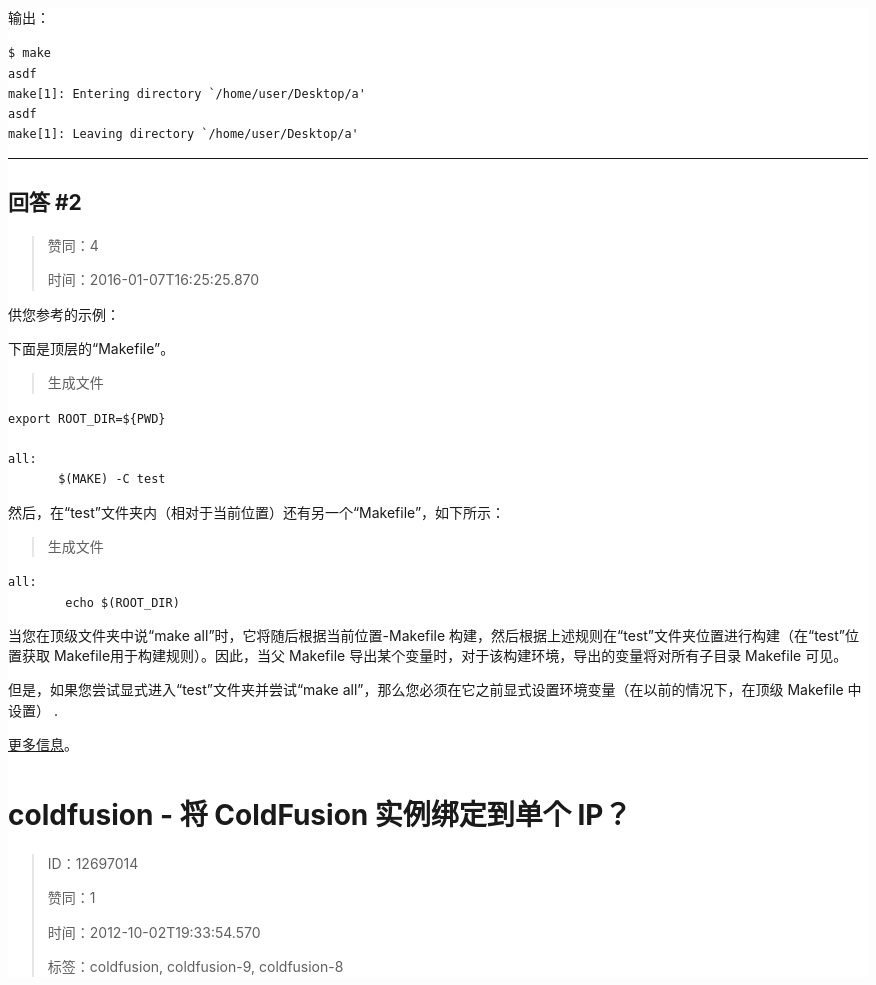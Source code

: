 输出：

```
$ make
asdf
make[1]: Entering directory `/home/user/Desktop/a'
asdf
make[1]: Leaving directory `/home/user/Desktop/a' 
```

* * *

## 回答 #2

> 赞同：4
> 
> 时间：2016-01-07T16:25:25.870

供您参考的示例：

下面是顶层的“Makefile”。

> 生成文件

```
export ROOT_DIR=${PWD}

all:        
       $(MAKE) -C test 
```

然后，在“test”文件夹内（相对于当前位置）还有另一个“Makefile”，如下所示：

> 生成文件

```
all:    
        echo $(ROOT_DIR) 
```

当您在顶级文件夹中说“make all”时，它将随后根据当前位置-Makefile 构建，然后根据上述规则在“test”文件夹位置进行构建（在“test”位置获取 Makefile用于构建规则）。因此，当父 Makefile 导出某个变量时，对于该构建环境，导出的变量将对所有子目录 Makefile 可见。

但是，如果您尝试显式进入“test”文件夹并尝试“make all”，那么您必须在它之前显式设置环境变量（在以前的情况下，在顶级 Makefile 中设置） .

[更多信息](http://www.gnu.org/savannah-checkouts/gnu/make/manual/html_node/Variables_002fRecursion.html)。

# coldfusion - 将 ColdFusion 实例绑定到单个 IP？

> ID：12697014
> 
> 赞同：1
> 
> 时间：2012-10-02T19:33:54.570
> 
> 标签：coldfusion, coldfusion-9, coldfusion-8
